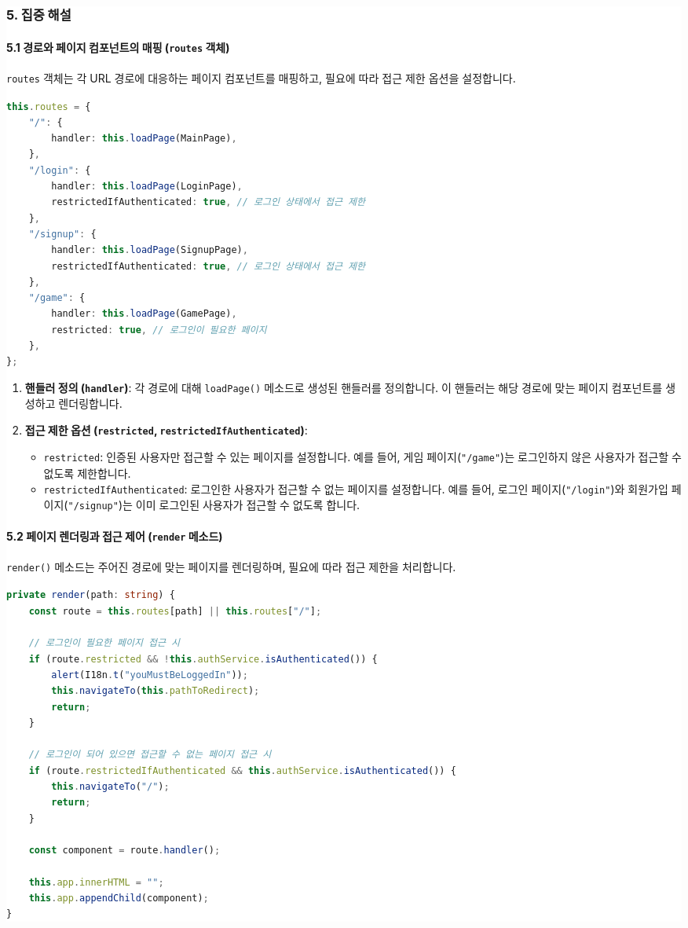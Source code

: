 ### **5. 집중 해설**

#### **5.1 경로와 페이지 컴포넌트의 매핑 (`routes` 객체)**

`routes` 객체는 각 URL 경로에 대응하는 페이지 컴포넌트를 매핑하고, 필요에 따라 접근 제한 옵션을 설정합니다.

```typescript
this.routes = {
	"/": {
		handler: this.loadPage(MainPage),
	},
	"/login": {
		handler: this.loadPage(LoginPage),
		restrictedIfAuthenticated: true, // 로그인 상태에서 접근 제한
	},
	"/signup": {
		handler: this.loadPage(SignupPage),
		restrictedIfAuthenticated: true, // 로그인 상태에서 접근 제한
	},
	"/game": {
		handler: this.loadPage(GamePage),
		restricted: true, // 로그인이 필요한 페이지
	},
};
```

1. **핸들러 정의 (`handler`)**: 각 경로에 대해 `loadPage()` 메소드로 생성된 핸들러를 정의합니다. 이 핸들러는 해당 경로에 맞는 페이지 컴포넌트를 생성하고 렌더링합니다.
   
2. **접근 제한 옵션 (`restricted`, `restrictedIfAuthenticated`)**:
   - `restricted`: 인증된 사용자만 접근할 수 있는 페이지를 설정합니다. 예를 들어, 게임 페이지(`"/game"`)는 로그인하지 않은 사용자가 접근할 수 없도록 제한합니다.
   - `restrictedIfAuthenticated`: 로그인한 사용자가 접근할 수 없는 페이지를 설정합니다. 예를 들어, 로그인 페이지(`"/login"`)와 회원가입 페이지(`"/signup"`)는 이미 로그인된 사용자가 접근할 수 없도록 합니다.

#### **5.2 페이지 렌더링과 접근 제어 (`render` 메소드)**

`render()` 메소드는 주어진 경로에 맞는 페이지를 렌더링하며, 필요에 따라 접근 제한을 처리합니다.

```typescript
private render(path: string) {
	const route = this.routes[path] || this.routes["/"];

	// 로그인이 필요한 페이지 접근 시
	if (route.restricted && !this.authService.isAuthenticated()) {
		alert(I18n.t("youMustBeLoggedIn"));
		this.navigateTo(this.pathToRedirect);
		return;
	}

	// 로그인이 되어 있으면 접근할 수 없는 페이지 접근 시
	if (route.restrictedIfAuthenticated && this.authService.isAuthenticated()) {
		this.navigateTo("/");
		return;
	}

	const component = route.handler();

	this.app.innerHTML = "";
	this.app.appendChild(component);
}
```
